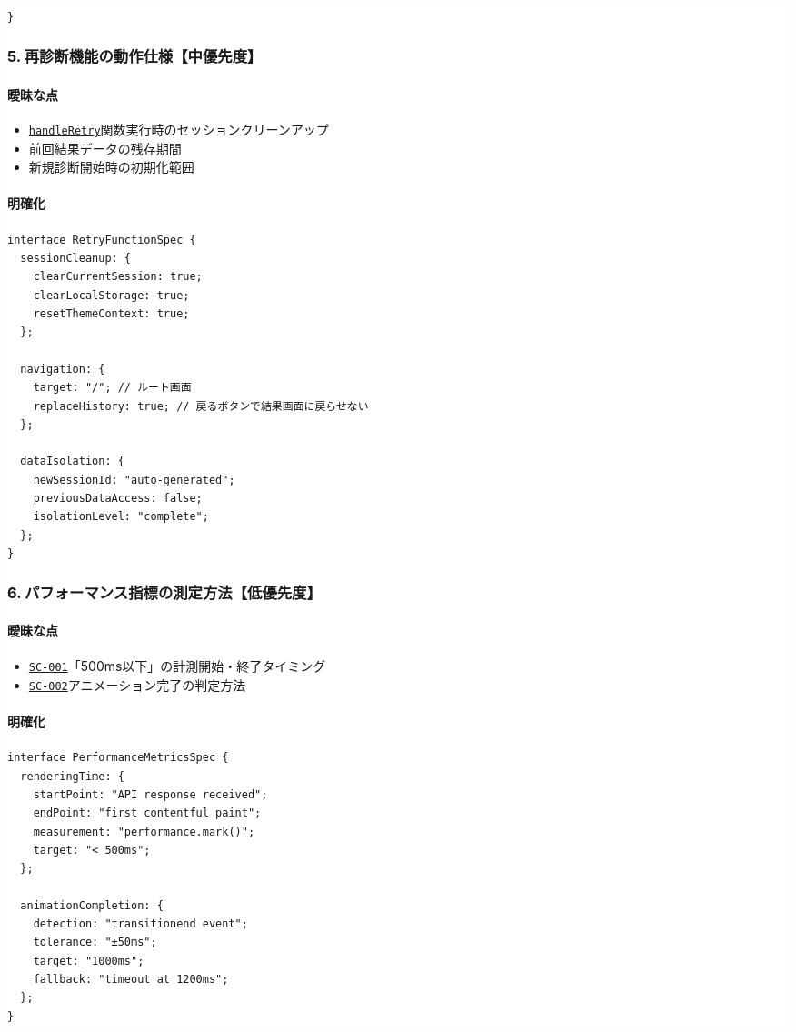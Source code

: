 ```tsx
}
```

### 5. 再診断機能の動作仕様【中優先度】

#### 曖昧な点
- [`handleRetry`](docs/design/frontend-result-screen.md:144)関数実行時のセッションクリーンアップ
- 前回結果データの残存期間
- 新規診断開始時の初期化範囲

#### 明確化
```tsx
interface RetryFunctionSpec {
  sessionCleanup: {
    clearCurrentSession: true;
    clearLocalStorage: true;
    resetThemeContext: true;
  };
  
  navigation: {
    target: "/"; // ルート画面
    replaceHistory: true; // 戻るボタンで結果画面に戻らせない
  };
  
  dataIsolation: {
    newSessionId: "auto-generated";
    previousDataAccess: false;
    isolationLevel: "complete";
  };
}
```

### 6. パフォーマンス指標の測定方法【低優先度】

#### 曖昧な点
- [`SC-001`](specs/002-nightloom-kekka-gamen-hyoji/spec.md:89)「500ms以下」の計測開始・終了タイミング
- [`SC-002`](specs/002-nightloom-kekka-gamen-hyoji/spec.md:90)アニメーション完了の判定方法

#### 明確化
```tsx
interface PerformanceMetricsSpec {
  renderingTime: {
    startPoint: "API response received";
    endPoint: "first contentful paint";
    measurement: "performance.mark()";
    target: "< 500ms";
  };
  
  animationCompletion: {
    detection: "transitionend event";
    tolerance: "±50ms";
    target: "1000ms";
    fallback: "timeout at 1200ms";
  };
}
```
